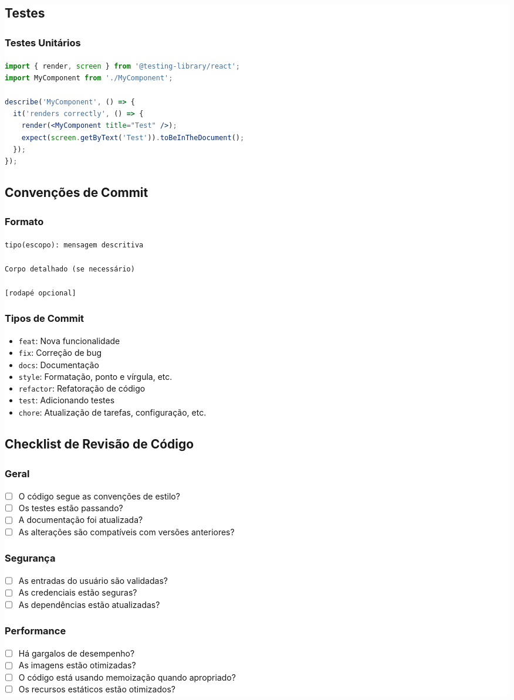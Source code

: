 ## Testes

### Testes Unitários

```jsx
import { render, screen } from '@testing-library/react';
import MyComponent from './MyComponent';

describe('MyComponent', () => {
  it('renders correctly', () => {
    render(<MyComponent title="Test" />);
    expect(screen.getByText('Test')).toBeInTheDocument();
  });
});
```

## Convenções de Commit

### Formato

```
tipo(escopo): mensagem descritiva

Corpo detalhado (se necessário)

[rodapé opcional]
```

### Tipos de Commit

- `feat`: Nova funcionalidade
- `fix`: Correção de bug
- `docs`: Documentação
- `style`: Formatação, ponto e vírgula, etc.
- `refactor`: Refatoração de código
- `test`: Adicionando testes
- `chore`: Atualização de tarefas, configuração, etc.

## Checklist de Revisão de Código

### Geral

- [ ] O código segue as convenções de estilo?
- [ ] Os testes estão passando?
- [ ] A documentação foi atualizada?
- [ ] As alterações são compatíveis com versões anteriores?

### Segurança

- [ ] As entradas do usuário são validadas?
- [ ] As credenciais estão seguras?
- [ ] As dependências estão atualizadas?

### Performance

- [ ] Há gargalos de desempenho?
- [ ] As imagens estão otimizadas?
- [ ] O código está usando memoização quando apropriado?
- [ ] Os recursos estáticos estão otimizados?
